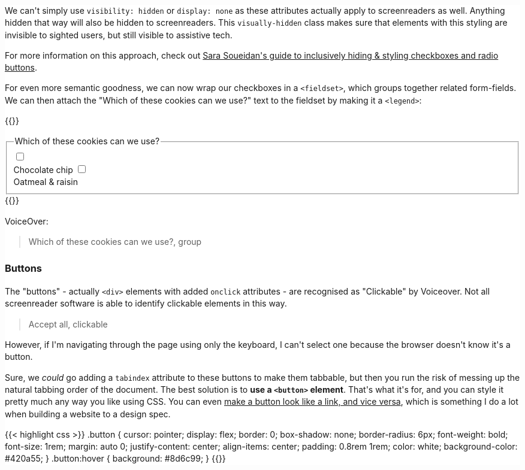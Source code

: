 We can't simply use `visibility: hidden` or `display: none` as these attributes actually apply to screenreaders as well. Anything hidden that way will also be hidden to screenreaders. This `visually-hidden` class makes sure that elements with this styling are invisible to sighted users, but still visible to assistive tech.

For more information on this approach, check out [Sara Soueidan's guide to inclusively hiding & styling checkboxes and radio buttons](https://www.sarasoueidan.com/blog/inclusively-hiding-and-styling-checkboxes-and-radio-buttons/). 

For even more semantic goodness, we can now wrap our checkboxes in a `<fieldset>`, which groups together related form-fields. We can then attach the "Which of these cookies can we use?" text to the fieldset by making it a `<legend>`:

{{<highlight html>}}
<fieldset>
  <legend>Which of these cookies can we use?</legend>
    <label for="choc-chip">
      <input id="choc-chip" type="checkbox" />
      <div class="pretty-checkbox" aria-hidden="true"></div> Chocolate chip
    </label>
    <label for="oatmeal-raisin">
      <input id="oatmeal-raisin" type="checkbox"/>
      <div class="pretty-checkbox"></div> Oatmeal &amp; raisin
    </label>
</fieldset>
{{</highlight>}}

VoiceOver:
> Which of these cookies can we use?, group

### Buttons 
The "buttons" - actually `<div>` elements with added `onclick` attributes - are recognised as "Clickable" by Voiceover. Not all screenreader software is able to identify clickable elements in this way. 

> Accept all, clickable

However, if I'm navigating through the page using only the keyboard, I can't select one because the browser doesn't know it's a button. 

Sure, we *could* go adding a `tabindex` attribute to these buttons to make them tabbable, but then you run the risk of messing up the natural tabbing order of the document. The best solution is to **use a `<button>` element**. That's what it's for, and you can style it pretty much any way you like using CSS. You can even [make a button look like a link, and vice versa](https://codepen.io/sophiekoonin/pen/oNZdebX), which is something I do a lot when building a website to a design spec.

{{< highlight css >}}
  .button {
    cursor: pointer;
    display: flex;
    border: 0;
    box-shadow: none;
    border-radius: 6px;
    font-weight: bold;
    font-size: 1rem;
    margin: auto 0;
    justify-content: center;
    align-items: center;
    padding: 0.8rem 1rem;
    color: white;
    background-color: #420a55;
  }
  .button:hover {
    background: #8d6c99;
  }
{{</highlight>}}

